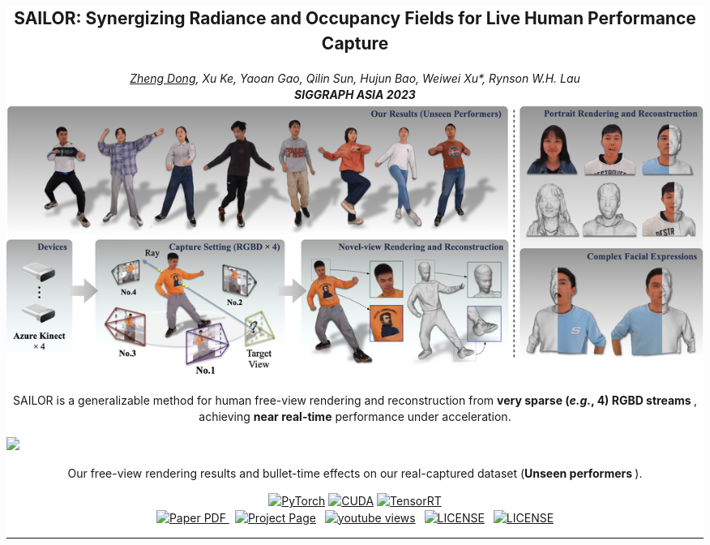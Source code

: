 <h2 align="center">SAILOR: Synergizing Radiance and Occupancy Fields for Live Human Performance Capture</h2>

<div align="center"><i><a href='http://zdlarry.github.io'>Zheng Dong</a>, Xu Ke, Yaoan Gao, Qilin Sun, Hujun Bao, Weiwei Xu*, Rynson W.H. Lau
</br>
 <b>SIGGRAPH ASIA 2023</b></i></div>

<img src="./assets/teaser.png" width="100%">
<p align="center">SAILOR is a generalizable method for human free-view rendering and reconstruction from <b>very sparse (<i>e.g.</i>, 4) RGBD streams </b>, achieving <b>near real-time</b> performance under acceleration.</p>


<img src="./assets/dynamic_results.gif" width="100%">
<p align="center">Our free-view rendering results and bullet-time effects on our real-captured dataset (<b>Unseen performers </b>).</p>

<p align="center">
<a href="https://pytorch.org/get-started/locally/"><img alt="PyTorch" src="https://img.shields.io/badge/PyTorch-ee4c2c?logo=pytorch&logoColor=white"></a>
<a href="https://developer.nvidia.com/cuda-toolkit"><img alt="CUDA" src="https://img.shields.io/badge/-CUDA-792ee5?logo=CUDA&logoColor=white"></a>
<a href="https://developer.nvidia.com/tensorrt"><img alt="TensorRT" src="https://img.shields.io/badge/-TensorRT-792ee5?logo=TensorRT&logoColor=white"></a>
<br/>
<a href=''>
    <img src='https://img.shields.io/badge/arXiv-Paper-blue?style=for-the-badge&logo=arXiv&logoColor=white' alt='Paper PDF'>
</a>
<a href='https://zdlarry.github.io/projects/SAILOR' style='padding-left: 0.5rem;'>
      <img src='https://img.shields.io/badge/SAILOR-Page-blue?style=for-the-badge&logo=Google%20chrome&logoColor=white' alt='Project Page'></a>
<a href="https://www.youtube.com/watch?v=88tX22Z0Dz0" style='padding-left: 0.5rem;'><img alt="youtube views" title="" src="https://img.shields.io/youtube/views/88tX22Z0Dz0?logo=youtube&labelColor=gray&style=for-the-badge"/></a>
<a href="#license" style='padding-left: 0.5rem;'><img src='https://img.shields.io/badge/-LICENSE-blue?style=for-the-badge&logo=LICENSE&logoColor=white' alt='LICENSE'></a>
<a href="#citation" style='padding-left: 0.5rem;'><img src='https://img.shields.io/badge/-Citation-blue?style=for-the-badge&logo=Citation&logoColor=white' alt='LICENSE'></a>
</p>

---